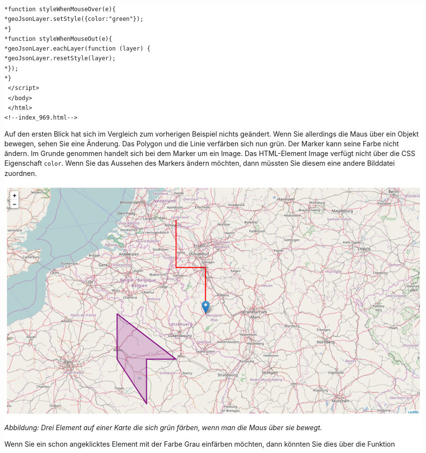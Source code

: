 ```
*function styleWhenMouseOver(e){
*geoJsonLayer.setStyle({color:"green"});
*}
*function styleWhenMouseOut(e){
*geoJsonLayer.eachLayer(function (layer) {
*geoJsonLayer.resetStyle(layer);
*});
*}
 </script>
 </body>
 </html>
<!--index_969.html-->
```

Auf den ersten Blick hat sich im Vergleich zum vorherigen Beispiel nichts geändert. 
Wenn Sie allerdings die Maus über ein Objekt bewegen, sehen Sie eine Änderung. 
Das Polygon und die Linie verfärben sich nun grün. 
Der Marker kann seine Farbe nicht ändern. 
Im Grunde genommen handelt sich bei dem Marker um ein Image. 
Das HTML-Element Image verfügt nicht über die CSS Eigenschaft `color`. 
Wenn Sie das Aussehen des Markers ändern möchten, 
dann müssten Sie diesem eine andere Bilddatei zuordnen.

![Drei Element auf einer Karte die sich grün färben, wenn man die Maus über sie bewegt.](media/images/958.png)

*Abbildung: Drei Element auf einer Karte die sich grün färben, wenn man die Maus über sie bewegt.*

Wenn Sie ein schon angeklicktes Element
mit der Farbe Grau einfärben möchten, dann könnten Sie dies über
die Funktion  
  